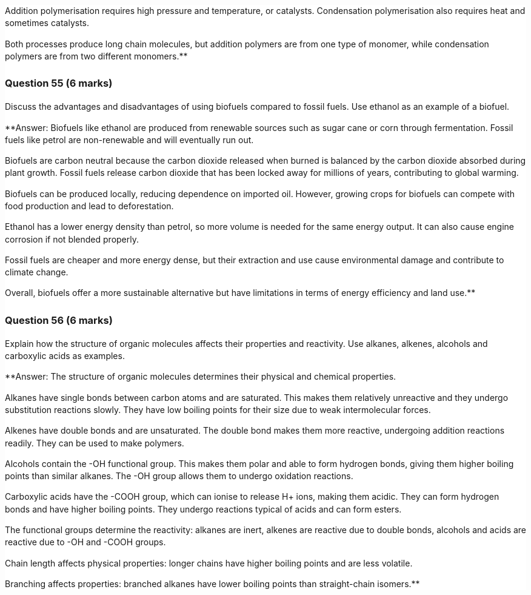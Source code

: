 Addition polymerisation requires high pressure and temperature, or catalysts. Condensation polymerisation also requires heat and sometimes catalysts.

Both processes produce long chain molecules, but addition polymers are from one type of monomer, while condensation polymers are from two different monomers.**

### Question 55 (6 marks)
Discuss the advantages and disadvantages of using biofuels compared to fossil fuels. Use ethanol as an example of a biofuel.

**Answer: Biofuels like ethanol are produced from renewable sources such as sugar cane or corn through fermentation. Fossil fuels like petrol are non-renewable and will eventually run out.

Biofuels are carbon neutral because the carbon dioxide released when burned is balanced by the carbon dioxide absorbed during plant growth. Fossil fuels release carbon dioxide that has been locked away for millions of years, contributing to global warming.

Biofuels can be produced locally, reducing dependence on imported oil. However, growing crops for biofuels can compete with food production and lead to deforestation.

Ethanol has a lower energy density than petrol, so more volume is needed for the same energy output. It can also cause engine corrosion if not blended properly.

Fossil fuels are cheaper and more energy dense, but their extraction and use cause environmental damage and contribute to climate change.

Overall, biofuels offer a more sustainable alternative but have limitations in terms of energy efficiency and land use.**

### Question 56 (6 marks)
Explain how the structure of organic molecules affects their properties and reactivity. Use alkanes, alkenes, alcohols and carboxylic acids as examples.

**Answer: The structure of organic molecules determines their physical and chemical properties.

Alkanes have single bonds between carbon atoms and are saturated. This makes them relatively unreactive and they undergo substitution reactions slowly. They have low boiling points for their size due to weak intermolecular forces.

Alkenes have double bonds and are unsaturated. The double bond makes them more reactive, undergoing addition reactions readily. They can be used to make polymers.

Alcohols contain the -OH functional group. This makes them polar and able to form hydrogen bonds, giving them higher boiling points than similar alkanes. The -OH group allows them to undergo oxidation reactions.

Carboxylic acids have the -COOH group, which can ionise to release H+ ions, making them acidic. They can form hydrogen bonds and have higher boiling points. They undergo reactions typical of acids and can form esters.

The functional groups determine the reactivity: alkanes are inert, alkenes are reactive due to double bonds, alcohols and acids are reactive due to -OH and -COOH groups.

Chain length affects physical properties: longer chains have higher boiling points and are less volatile.

Branching affects properties: branched alkanes have lower boiling points than straight-chain isomers.**
